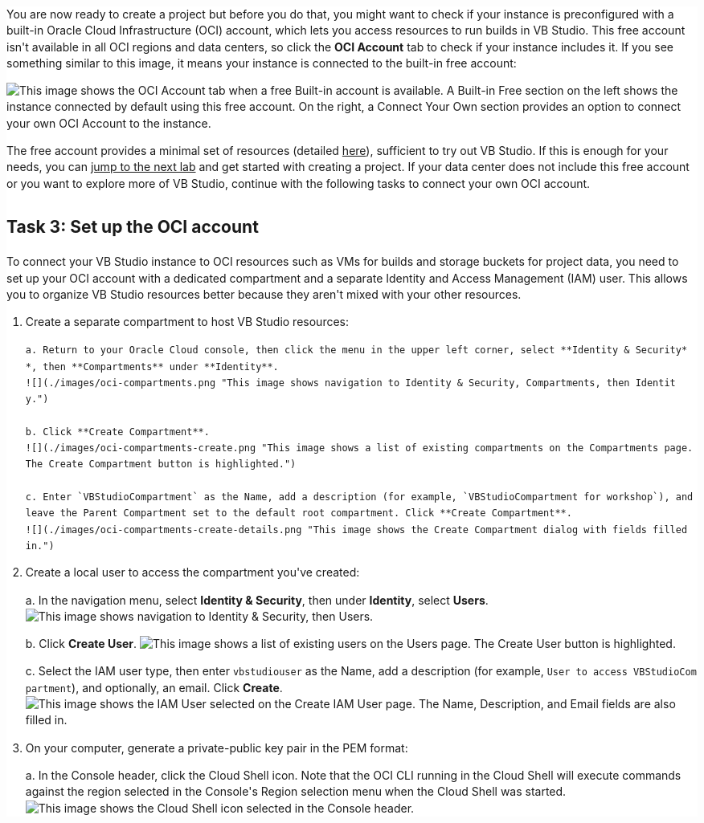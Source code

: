    You are now ready to create a project but before you do that, you might want to check if your instance is preconfigured with a built-in Oracle Cloud Infrastructure (OCI) account, which lets you access resources to run builds in VB Studio. This free account isn't available in all OCI regions and data centers, so click the **OCI Account** tab to check if your instance includes it. If you see something similar to this image, it means your instance is connected to the built-in free account:

  ![](./images/oci-free-account.png "This image shows the OCI Account tab when a free Built-in account is available. A Built-in Free section on the left shows the instance connected by default using this free account. On the right, a Connect Your Own section provides an option to connect your own OCI Account to the instance.")

  The free account provides a minimal set of resources (detailed [here](https://docs.oracle.com/en/cloud/paas/visual-builder/visualbuilder-administration/set-oracle-visual-builder-studio.html#GUID-759853ED-5561-4031-AC01-773D58992CA3)), sufficient to try out VB Studio. If this is enough for your needs, you can [jump to the next lab](#next) and get started with creating a project. If your data center does not include this free account or you want to explore more of VB Studio, continue with the following tasks to connect your own OCI account.

## Task 3: Set up the OCI account

To connect your VB Studio instance to OCI resources such as VMs for builds and storage buckets for project data, you need to set up your OCI account with a dedicated compartment and a separate Identity and Access Management (IAM) user. This allows you to organize VB Studio resources better because they aren't mixed with your other resources.

1. Create a separate compartment to host VB Studio resources:

       a. Return to your Oracle Cloud console, then click the menu in the upper left corner, select **Identity & Security**, then **Compartments** under **Identity**.
       ![](./images/oci-compartments.png "This image shows navigation to Identity & Security, Compartments, then Identity.")

       b. Click **Create Compartment**.
       ![](./images/oci-compartments-create.png "This image shows a list of existing compartments on the Compartments page. The Create Compartment button is highlighted.")

       c. Enter `VBStudioCompartment` as the Name, add a description (for example, `VBStudioCompartment for workshop`), and leave the Parent Compartment set to the default root compartment. Click **Create Compartment**.
       ![](./images/oci-compartments-create-details.png "This image shows the Create Compartment dialog with fields filled in.")

2. Create a local user to access the compartment you've created:

      a. In the navigation menu, select **Identity & Security**, then under **Identity**, select **Users**.
      ![](./images/oci-users.png "This image shows navigation to Identity & Security, then Users.")

      b. Click **Create User**.
      ![](./images/oci-users-create.png "This image shows a list of existing users on the Users page. The Create User button is highlighted.")

      c. Select the IAM user type, then enter `vbstudiouser` as the Name, add a description (for example, `User to access VBStudioCompartment`), and optionally, an email. Click **Create**.
      ![](./images/oci-users-create-details.png "This image shows the IAM User selected on the Create IAM User page. The Name, Description, and Email fields are also filled in.")

3. On your computer, generate a private-public key pair in the PEM format:

    a. In the Console header, click the Cloud Shell icon. Note that the OCI CLI running in the Cloud Shell will execute commands against the region selected in the Console's Region selection menu when the Cloud Shell was started.
    ![](./images/oci-api-key-shell.png "This image shows the Cloud Shell icon selected in the Console header.")
